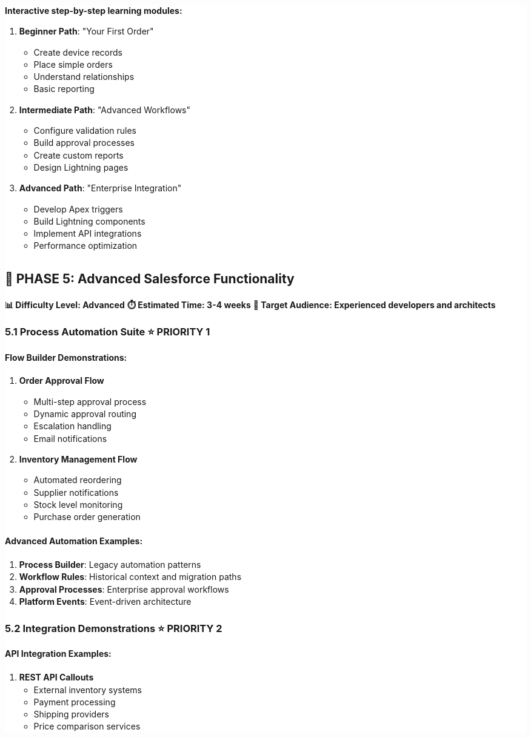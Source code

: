 **Interactive step-by-step learning modules:**

1. **Beginner Path**: "Your First Order"
   - Create device records
   - Place simple orders
   - Understand relationships
   - Basic reporting

2. **Intermediate Path**: "Advanced Workflows"
   - Configure validation rules
   - Build approval processes
   - Create custom reports
   - Design Lightning pages

3. **Advanced Path**: "Enterprise Integration"
   - Develop Apex triggers
   - Build Lightning components
   - Implement API integrations
   - Performance optimization

## 🔧 **PHASE 5: Advanced Salesforce Functionality**

**📊 Difficulty Level: Advanced**
**⏱️ Estimated Time: 3-4 weeks**
**👥 Target Audience: Experienced developers and architects**

### **5.1 Process Automation Suite** ⭐ **PRIORITY 1**

#### **Flow Builder Demonstrations:**
1. **Order Approval Flow**
   - Multi-step approval process
   - Dynamic approval routing
   - Escalation handling
   - Email notifications

2. **Inventory Management Flow**
   - Automated reordering
   - Supplier notifications
   - Stock level monitoring
   - Purchase order generation

#### **Advanced Automation Examples:**
1. **Process Builder**: Legacy automation patterns
2. **Workflow Rules**: Historical context and migration paths
3. **Approval Processes**: Enterprise approval workflows
4. **Platform Events**: Event-driven architecture

### **5.2 Integration Demonstrations** ⭐ **PRIORITY 2**

#### **API Integration Examples:**
1. **REST API Callouts**
   - External inventory systems
   - Payment processing
   - Shipping providers
   - Price comparison services
